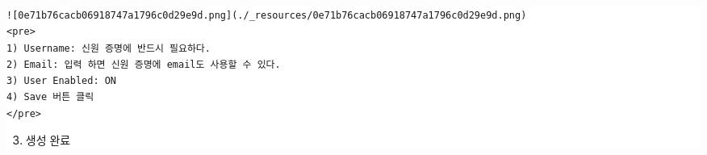 	![0e71b76cacb06918747a1796c0d29e9d.png](./_resources/0e71b76cacb06918747a1796c0d29e9d.png)
	<pre>
	1) Username: 신원 증명에 반드시 필요하다.
	2) Email: 입력 하면 신원 증명에 email도 사용할 수 있다.
	3) User Enabled: ON
	4) Save 버튼 클릭
	</pre>

3. 생성 완료